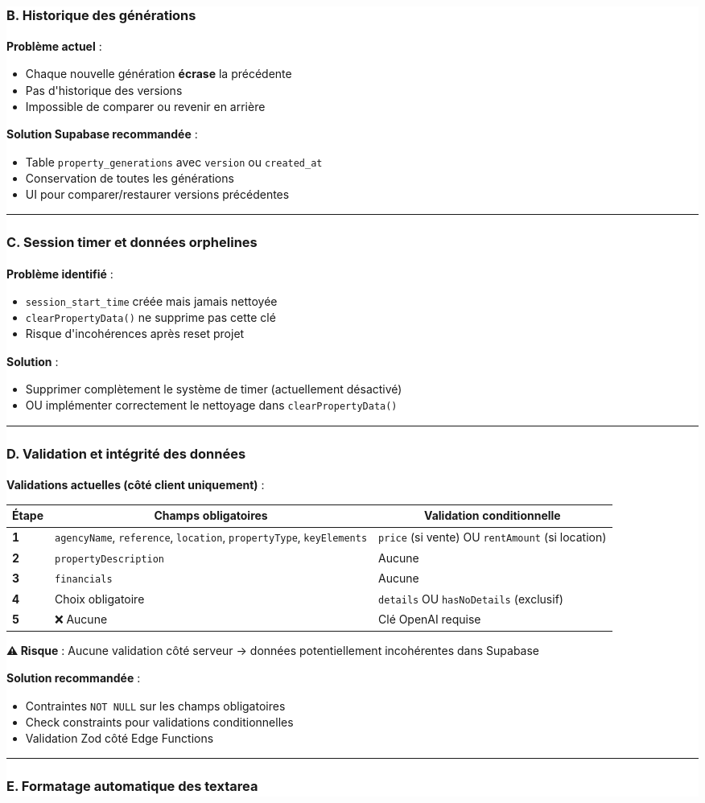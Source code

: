 
### B. Historique des générations

**Problème actuel** :
- Chaque nouvelle génération **écrase** la précédente
- Pas d'historique des versions
- Impossible de comparer ou revenir en arrière

**Solution Supabase recommandée** :
- Table `property_generations` avec `version` ou `created_at`
- Conservation de toutes les générations
- UI pour comparer/restaurer versions précédentes

---

### C. Session timer et données orphelines

**Problème identifié** :
- `session_start_time` créée mais jamais nettoyée
- `clearPropertyData()` ne supprime pas cette clé
- Risque d'incohérences après reset projet

**Solution** :
- Supprimer complètement le système de timer (actuellement désactivé)
- OU implémenter correctement le nettoyage dans `clearPropertyData()`

---

### D. Validation et intégrité des données

**Validations actuelles (côté client uniquement)** :

| Étape | Champs obligatoires | Validation conditionnelle |
|-------|---------------------|--------------------------|
| **1** | `agencyName`, `reference`, `location`, `propertyType`, `keyElements` | `price` (si vente) OU `rentAmount` (si location) |
| **2** | `propertyDescription` | Aucune |
| **3** | `financials` | Aucune |
| **4** | Choix obligatoire | `details` OU `hasNoDetails` (exclusif) |
| **5** | ❌ Aucune | Clé OpenAI requise |

**⚠️ Risque** : Aucune validation côté serveur → données potentiellement incohérentes dans Supabase

**Solution recommandée** :
- Contraintes `NOT NULL` sur les champs obligatoires
- Check constraints pour validations conditionnelles
- Validation Zod côté Edge Functions

---

### E. Formatage automatique des textarea
